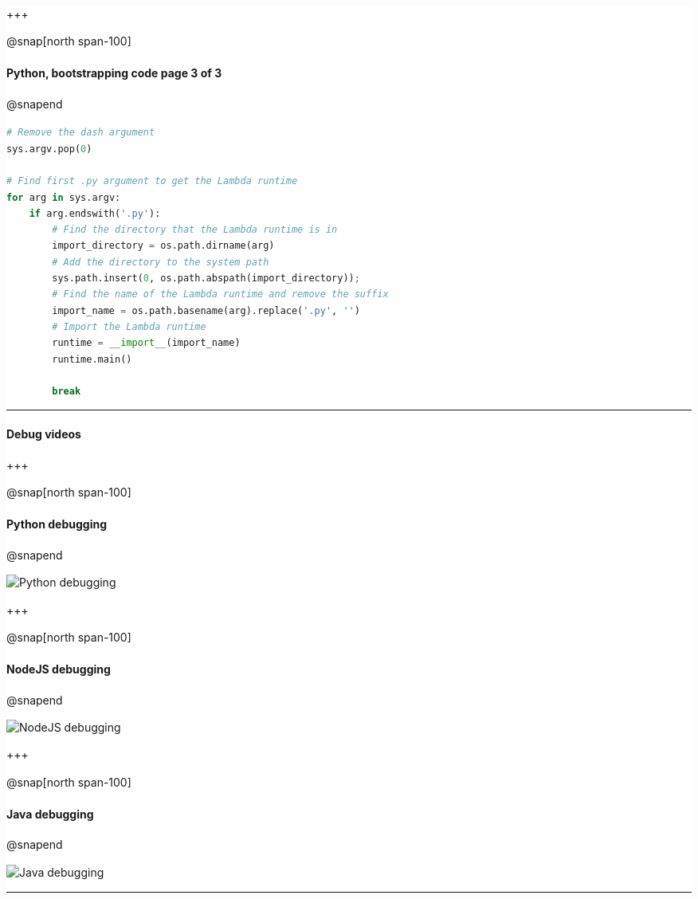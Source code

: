 +++

@snap[north span-100]
#### Python, bootstrapping code page 3 of 3
@snapend
```python
# Remove the dash argument
sys.argv.pop(0)

# Find first .py argument to get the Lambda runtime
for arg in sys.argv:
    if arg.endswith('.py'):
        # Find the directory that the Lambda runtime is in
        import_directory = os.path.dirname(arg)
        # Add the directory to the system path
        sys.path.insert(0, os.path.abspath(import_directory));
        # Find the name of the Lambda runtime and remove the suffix
        import_name = os.path.basename(arg).replace('.py', '')
        # Import the Lambda runtime
        runtime = __import__(import_name)
        runtime.main()

        break
```

---

#### Debug videos

+++

@snap[north span-100]
#### Python debugging
@snapend

![Python debugging](https://www.youtube.com/embed/Zgwskficyg4)

+++

@snap[north span-100]
#### NodeJS debugging
@snapend

![NodeJS debugging](https://www.youtube.com/embed/Sn6l087zB9U)

+++

@snap[north span-100]
#### Java debugging
@snapend

![Java debugging](https://www.youtube.com/embed/XBiIMHhjwvA)

---

